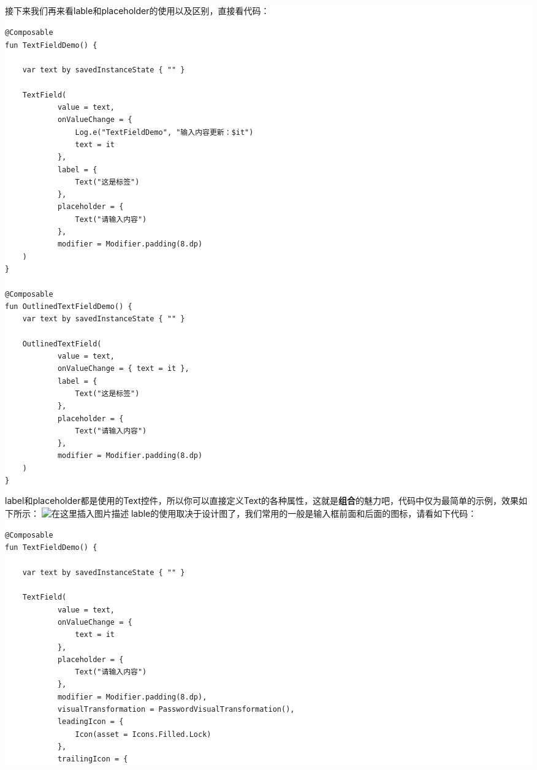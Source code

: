 
接下来我们再来看lable和placeholder的使用以及区别，直接看代码：
```
@Composable
fun TextFieldDemo() {

    var text by savedInstanceState { "" }

    TextField(
            value = text,
            onValueChange = {
                Log.e("TextFieldDemo", "输入内容更新：$it")
                text = it
            },
            label = {
                Text("这是标签")
            },
            placeholder = {
                Text("请输入内容")
            },
            modifier = Modifier.padding(8.dp)
    )
}

@Composable
fun OutlinedTextFieldDemo() {
    var text by savedInstanceState { "" }

    OutlinedTextField(
            value = text,
            onValueChange = { text = it },
            label = {
                Text("这是标签")
            },
            placeholder = {
                Text("请输入内容")
            },
            modifier = Modifier.padding(8.dp)
    )
}
```
label和placeholder都是使用的Text控件，所以你可以直接定义Text的各种属性，这就是**组合**的魅力吧，代码中仅为最简单的示例，效果如下所示：
![在这里插入图片描述](https://img-blog.csdnimg.cn/2020120716371453.gif#pic_center)
lable的使用取决于设计图了，我们常用的一般是输入框前面和后面的图标，请看如下代码：
```
@Composable
fun TextFieldDemo() {

    var text by savedInstanceState { "" }

    TextField(
            value = text,
            onValueChange = {
                text = it
            },
            placeholder = {
                Text("请输入内容")
            },
            modifier = Modifier.padding(8.dp),
            visualTransformation = PasswordVisualTransformation(),
            leadingIcon = {
                Icon(asset = Icons.Filled.Lock)
            },
            trailingIcon = {
```